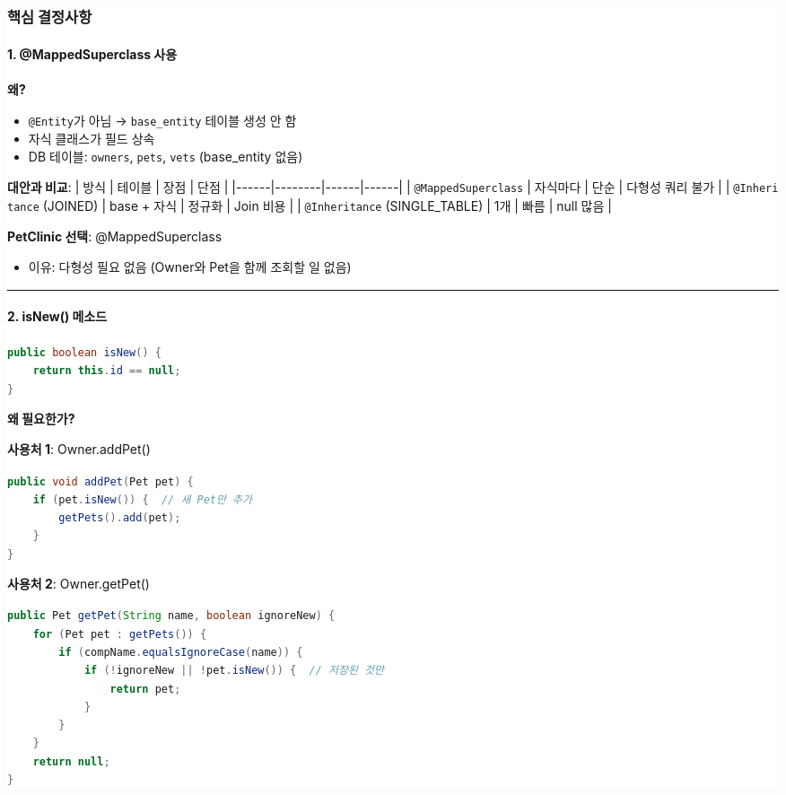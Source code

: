 
### 핵심 결정사항

#### 1. @MappedSuperclass 사용

**왜?**
- `@Entity`가 아님 → `base_entity` 테이블 생성 안 함
- 자식 클래스가 필드 상속
- DB 테이블: `owners`, `pets`, `vets` (base_entity 없음)

**대안과 비교**:
| 방식 | 테이블 | 장점 | 단점 |
|------|--------|------|------|
| `@MappedSuperclass` | 자식마다 | 단순 | 다형성 쿼리 불가 |
| `@Inheritance` (JOINED) | base + 자식 | 정규화 | Join 비용 |
| `@Inheritance` (SINGLE_TABLE) | 1개 | 빠름 | null 많음 |

**PetClinic 선택**: @MappedSuperclass
- 이유: 다형성 필요 없음 (Owner와 Pet을 함께 조회할 일 없음)

---

#### 2. isNew() 메소드

```java
public boolean isNew() {
    return this.id == null;
}
```

**왜 필요한가?**

**사용처 1**: Owner.addPet()
```java
public void addPet(Pet pet) {
    if (pet.isNew()) {  // 새 Pet만 추가
        getPets().add(pet);
    }
}
```

**사용처 2**: Owner.getPet()
```java
public Pet getPet(String name, boolean ignoreNew) {
    for (Pet pet : getPets()) {
        if (compName.equalsIgnoreCase(name)) {
            if (!ignoreNew || !pet.isNew()) {  // 저장된 것만
                return pet;
            }
        }
    }
    return null;
}
```
